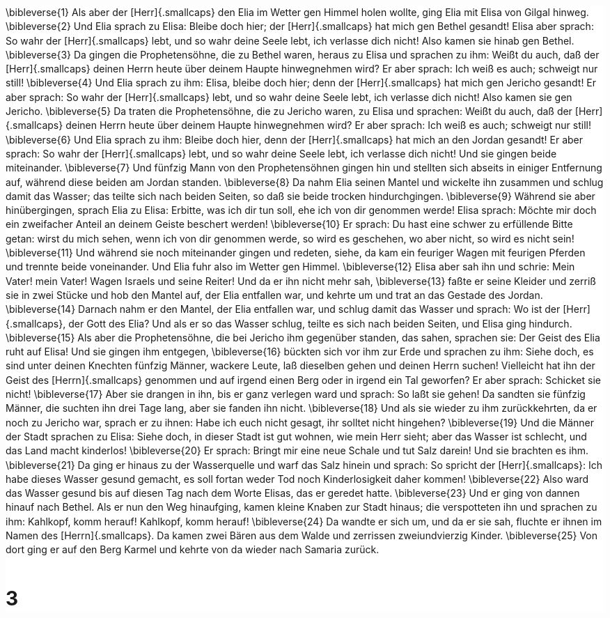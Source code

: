 \bibleverse{1} Als aber der [Herr]{.smallcaps} den Elia im Wetter gen Himmel holen wollte, ging Elia mit Elisa von Gilgal hinweg. \bibleverse{2} Und Elia sprach zu Elisa: Bleibe doch hier; der [Herr]{.smallcaps} hat mich gen Bethel gesandt! Elisa aber sprach: So wahr der [Herr]{.smallcaps} lebt, und so wahr deine Seele lebt, ich verlasse dich nicht! Also kamen sie hinab gen Bethel. \bibleverse{3} Da gingen die Prophetensöhne, die zu Bethel waren, heraus zu Elisa und sprachen zu ihm: Weißt du auch, daß der [Herr]{.smallcaps} deinen Herrn heute über deinem Haupte hinwegnehmen wird? Er aber sprach: Ich weiß es auch; schweigt nur still! \bibleverse{4} Und Elia sprach zu ihm: Elisa, bleibe doch hier; denn der [Herr]{.smallcaps} hat mich gen Jericho gesandt! Er aber sprach: So wahr der [Herr]{.smallcaps} lebt, und so wahr deine Seele lebt, ich verlasse dich nicht! Also kamen sie gen Jericho. \bibleverse{5} Da traten die Prophetensöhne, die zu Jericho waren, zu Elisa und sprachen: Weißt du auch, daß der [Herr]{.smallcaps} deinen Herrn heute über deinem Haupte hinwegnehmen wird? Er aber sprach: Ich weiß es auch; schweigt nur still! \bibleverse{6} Und Elia sprach zu ihm: Bleibe doch hier, denn der [Herr]{.smallcaps} hat mich an den Jordan gesandt! Er aber sprach: So wahr der [Herr]{.smallcaps} lebt, und so wahr deine Seele lebt, ich verlasse dich nicht! Und sie gingen beide miteinander. \bibleverse{7} Und fünfzig Mann von den Prophetensöhnen gingen hin und stellten sich abseits in einiger Entfernung auf, während diese beiden am Jordan standen. \bibleverse{8} Da nahm Elia seinen Mantel und wickelte ihn zusammen und schlug damit das Wasser; das teilte sich nach beiden Seiten, so daß sie beide trocken hindurchgingen. \bibleverse{9} Während sie aber hinübergingen, sprach Elia zu Elisa: Erbitte, was ich dir tun soll, ehe ich von dir genommen werde! Elisa sprach: Möchte mir doch ein zweifacher Anteil an deinem Geiste beschert werden! \bibleverse{10} Er sprach: Du hast eine schwer zu erfüllende Bitte getan: wirst du mich sehen, wenn ich von dir genommen werde, so wird es geschehen, wo aber nicht, so wird es nicht sein! \bibleverse{11} Und während sie noch miteinander gingen und redeten, siehe, da kam ein feuriger Wagen mit feurigen Pferden und trennte beide voneinander. Und Elia fuhr also im Wetter gen Himmel. \bibleverse{12} Elisa aber sah ihn und schrie: Mein Vater! mein Vater! Wagen Israels und seine Reiter! Und da er ihn nicht mehr sah, \bibleverse{13} faßte er seine Kleider und zerriß sie in zwei Stücke und hob den Mantel auf, der Elia entfallen war, und kehrte um und trat an das Gestade des Jordan. \bibleverse{14} Darnach nahm er den Mantel, der Elia entfallen war, und schlug damit das Wasser und sprach: Wo ist der [Herr]{.smallcaps}, der Gott des Elia? Und als er so das Wasser schlug, teilte es sich nach beiden Seiten, und Elisa ging hindurch. \bibleverse{15} Als aber die Prophetensöhne, die bei Jericho ihm gegenüber standen, das sahen, sprachen sie: Der Geist des Elia ruht auf Elisa! Und sie gingen ihm entgegen, \bibleverse{16} bückten sich vor ihm zur Erde und sprachen zu ihm: Siehe doch, es sind unter deinen Knechten fünfzig Männer, wackere Leute, laß dieselben gehen und deinen Herrn suchen! Vielleicht hat ihn der Geist des [Herrn]{.smallcaps} genommen und auf irgend einen Berg oder in irgend ein Tal geworfen? Er aber sprach: Schicket sie nicht! \bibleverse{17} Aber sie drangen in ihn, bis er ganz verlegen ward und sprach: So laßt sie gehen! Da sandten sie fünfzig Männer, die suchten ihn drei Tage lang, aber sie fanden ihn nicht. \bibleverse{18} Und als sie wieder zu ihm zurückkehrten, da er noch zu Jericho war, sprach er zu ihnen: Habe ich euch nicht gesagt, ihr solltet nicht hingehen? \bibleverse{19} Und die Männer der Stadt sprachen zu Elisa: Siehe doch, in dieser Stadt ist gut wohnen, wie mein Herr sieht; aber das Wasser ist schlecht, und das Land macht kinderlos! \bibleverse{20} Er sprach: Bringt mir eine neue Schale und tut Salz darein! Und sie brachten es ihm. \bibleverse{21} Da ging er hinaus zu der Wasserquelle und warf das Salz hinein und sprach: So spricht der [Herr]{.smallcaps}: Ich habe dieses Wasser gesund gemacht, es soll fortan weder Tod noch Kinderlosigkeit daher kommen! \bibleverse{22} Also ward das Wasser gesund bis auf diesen Tag nach dem Worte Elisas, das er geredet hatte. \bibleverse{23} Und er ging von dannen hinauf nach Bethel. Als er nun den Weg hinaufging, kamen kleine Knaben zur Stadt hinaus; die verspotteten ihn und sprachen zu ihm: Kahlkopf, komm herauf! Kahlkopf, komm herauf! \bibleverse{24} Da wandte er sich um, und da er sie sah, fluchte er ihnen im Namen des [Herrn]{.smallcaps}. Da kamen zwei Bären aus dem Walde und zerrissen zweiundvierzig Kinder. \bibleverse{25} Von dort ging er auf den Berg Karmel und kehrte von da wieder nach Samaria zurück. 

# 3 
